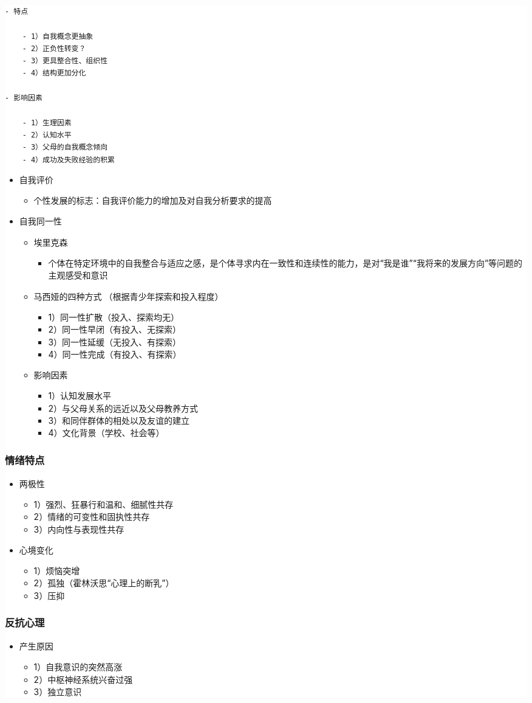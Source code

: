 	- 特点

		- 1）自我概念更抽象
		- 2）正负性转变？
		- 3）更具整合性、组织性
		- 4）结构更加分化

	- 影响因素

		- 1）生理因素
		- 2）认知水平
		- 3）父母的自我概念倾向
		- 4）成功及失败经验的积累

- 自我评价

	- 个性发展的标志：自我评价能力的增加及对自我分析要求的提高

- 自我同一性

	- 埃里克森

		- 个体在特定环境中的自我整合与适应之感，是个体寻求内在一致性和连续性的能力，是对“我是谁”“我将来的发展方向”等问题的主观感受和意识

	- 马西娅的四种方式
（根据青少年探索和投入程度）

		- 1）同一性扩散（投入、探索均无）
		- 2）同一性早闭（有投入、无探索）
		- 3）同一性延缓（无投入、有探索）
		- 4）同一性完成（有投入、有探索）

	- 影响因素

		- 1）认知发展水平
		- 2）与父母关系的远近以及父母教养方式
		- 3）和同伴群体的相处以及友谊的建立
		- 4）文化背景（学校、社会等）

### 情绪特点

- 两极性

	- 1）强烈、狂暴行和温和、细腻性共存
	- 2）情绪的可变性和固执性共存
	- 3）内向性与表现性共存

- 心境变化

	- 1）烦恼突增
	- 2）孤独（霍林沃思“心理上的断乳”）
	- 3）压抑

### 反抗心理

- 产生原因

	- 1）自我意识的突然高涨
	- 2）中枢神经系统兴奋过强
	- 3）独立意识
